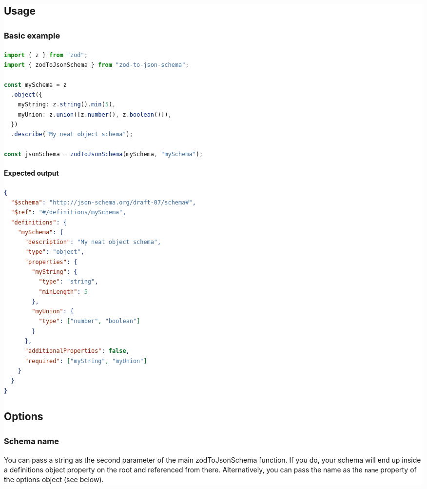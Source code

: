 ## Usage

### Basic example

```typescript
import { z } from "zod";
import { zodToJsonSchema } from "zod-to-json-schema";

const mySchema = z
  .object({
    myString: z.string().min(5),
    myUnion: z.union([z.number(), z.boolean()]),
  })
  .describe("My neat object schema");

const jsonSchema = zodToJsonSchema(mySchema, "mySchema");
```

#### Expected output

```json
{
  "$schema": "http://json-schema.org/draft-07/schema#",
  "$ref": "#/definitions/mySchema",
  "definitions": {
    "mySchema": {
      "description": "My neat object schema",
      "type": "object",
      "properties": {
        "myString": {
          "type": "string",
          "minLength": 5
        },
        "myUnion": {
          "type": ["number", "boolean"]
        }
      },
      "additionalProperties": false,
      "required": ["myString", "myUnion"]
    }
  }
}
```

## Options

### Schema name

You can pass a string as the second parameter of the main zodToJsonSchema function. If you do, your schema will end up inside a definitions object property on the root and referenced from there. Alternatively, you can pass the name as the `name` property of the options object (see below).
